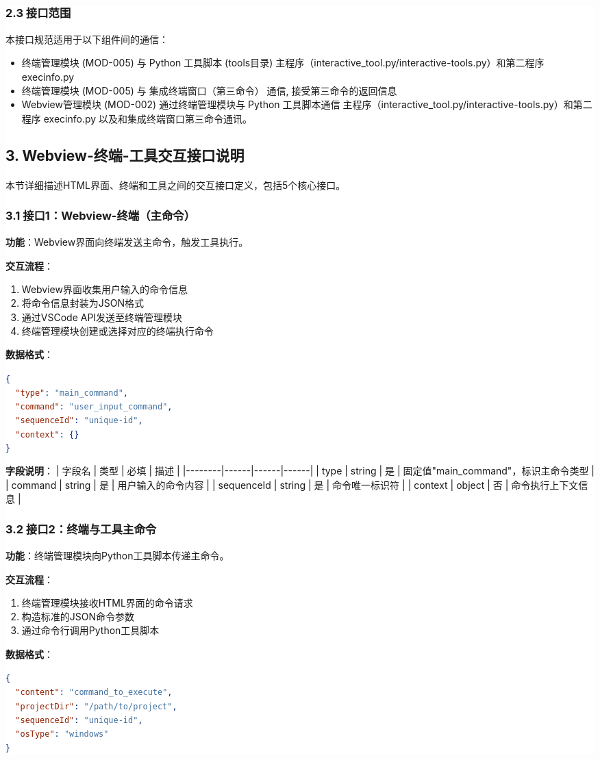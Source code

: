 ### 2.3 接口范围

本接口规范适用于以下组件间的通信：
- 终端管理模块 (MOD-005) 与 Python 工具脚本 (tools目录) 主程序（interactive_tool.py/interactive-tools.py）和第二程序 execinfo.py  
- 终端管理模块 (MOD-005) 与 集成终端窗口（第三命令） 通信,  接受第三命令的返回信息
- Webview管理模块 (MOD-002) 通过终端管理模块与 Python 工具脚本通信 主程序（interactive_tool.py/interactive-tools.py）和第二程序 execinfo.py  以及和集成终端窗口第三命令通讯。 

## 3. Webview-终端-工具交互接口说明

本节详细描述HTML界面、终端和工具之间的交互接口定义，包括5个核心接口。

### 3.1 接口1：Webview-终端（主命令）

**功能**：Webview界面向终端发送主命令，触发工具执行。

**交互流程**：
1. Webview界面收集用户输入的命令信息
2. 将命令信息封装为JSON格式
3. 通过VSCode API发送至终端管理模块
4. 终端管理模块创建或选择对应的终端执行命令

**数据格式**：
```json
{
  "type": "main_command",
  "command": "user_input_command",
  "sequenceId": "unique-id",
  "context": {}
}
```

**字段说明**：
| 字段名 | 类型 | 必填 | 描述 |
|--------|------|------|------|
| type | string | 是 | 固定值"main_command"，标识主命令类型 |
| command | string | 是 | 用户输入的命令内容 |
| sequenceId | string | 是 | 命令唯一标识符 |
| context | object | 否 | 命令执行上下文信息 |

### 3.2 接口2：终端与工具主命令

**功能**：终端管理模块向Python工具脚本传递主命令。

**交互流程**：
1. 终端管理模块接收HTML界面的命令请求
2. 构造标准的JSON命令参数
3. 通过命令行调用Python工具脚本

**数据格式**：
```json
{
  "content": "command_to_execute",
  "projectDir": "/path/to/project",
  "sequenceId": "unique-id",
  "osType": "windows"
}
```
